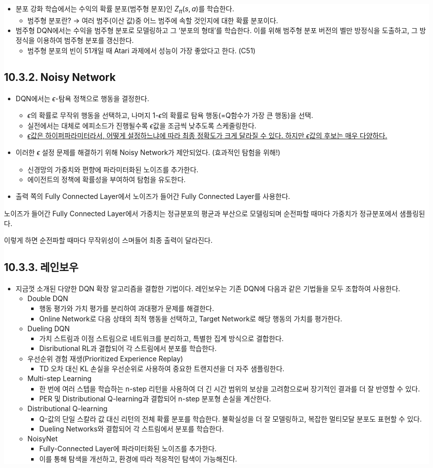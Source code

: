 - 분포 강화 학습에서는 수익의 확률 분포(범주형 분포)인 $Z_{\pi}(s, a)$를 학습한다.
    - 범주형 분포란? → 여러 범주(이산 값)중 어느 범주에 속할 것인지에 대한 확률 분포이다.
- 범주형 DQN에서는 수익을 범주형 분포로 모델링하고 그 ‘분포의 형태’를 학습한다. 이를 위해 범주형 분포 버전의 벨만 방정식을 도출하고, 그 방정식을 이용하여 범주형 분포를 갱신한다.
    - 범주형 분포의 빈이 51개일 때 Atari 과제에서 성능이 가장 좋았다고 한다. (C51)

## 10.3.2. Noisy Network

- DQN에서는 $\epsilon$-탐욕 정책으로 행동을 결정한다.
    - $\epsilon$의 확률로 무작위 행동을 선택하고, 나머지 1-$\epsilon$의 확률로 탐욕 행동(=Q함수가 가장 큰 행동)을 선택.
    - 실전에서는 대체로 에피소드가 진행될수록 $\epsilon$값을 조금씩 낮추도록 스케줄링한다.
    - <U>$\epsilon$값은 하이퍼파라미터라서, 어떻게 설정하느냐에 따라 최종 정확도가 크게 달라질 수 있다. 하지만 $\epsilon$값의 후보는 매우 다양하다.</U>

- 이러한 $\epsilon$ 설정 문제를 해결하기 위해 Noisy Network가 제안되었다. (효과적인 탐험을 위해!)
    - 신경망의 가중치와 편향에 파라미터화된 노이즈를 추가한다.
    - 에이전트의 정책에 확률성을 부여하여 탐험을 유도한다.
    
- 출력 쪽의 Fully Connected Layer에서 노이즈가 들어간 Fully Connected Layer를 사용한다. 

노이즈가 들어간 Fully Connected Layer에서 가중치는 정규분포의 평균과 부산으로 모델링되며 순전파할 때마다 가중치가 정규분포에서 샘플링된다. 

이렇게 하면 순전파할 때마다 무작위성이 스며들어 최종 출력이 달라진다.

## 10.3.3. 레인보우

- 지금껏 소개된 다양한 DQN 확장 알고리즘을 결합한 기법이다. 레인보우는 기존 DQN에 다음과 같은 기법들을 모두 조합하여 사용한다.
    - Double DQN
        - 행동 평가와 가치 평가를 분리하여 과대평가 문제를 해결한다.
        - Online Network로 다음 상태의 최적 행동을 선택하고, Target Network로 해당 행동의 가치를 평가한다.
    - Dueling DQN
        - 가치 스트림과 이점 스트림으로 네트워크를 분리하고, 특별한 집계 방식으로 결합한다.
        - Disributional RL과 결합되어 각 스트림에서 분포를 학습한다.
    - 우선순위 경험 재생(Prioritized Experience Replay)
        - TD 오차 대신 KL 손실을 우선순위로 사용하여 중요한 트랜지션을 더 자주 샘플링한다.
    - Multi-step Learning
        - 한 번에 여러 스텝을 학습하는 n-step 리턴을 사용하여 더 긴 시간 범위의 보상을 고려함으로써 장기적인 결과를 더 잘 반영할 수 있다.
        - PER 및 Distributional Q-learning과 결합되어 n-step 분포형 손실을 계산한다.
    - Distributional Q-learning
        - Q-값의 단일 스칼라 값 대신 리턴의 전체 확률 분포를 학습한다. 불확실성을 더 잘 모델링하고, 복잡한 멀티모달 분포도 표현할 수 있다.
        - Dueling Networks와 결합되어 각 스트림에서 분포를 학습한다.
    - NoisyNet
        - Fully-Connected Layer에 파라미터화된 노이즈를 추가한다.
        - 이를 통해 탐색을 개선하고, 환경에 따라 적응적인 탐색이 가능해진다.
    
